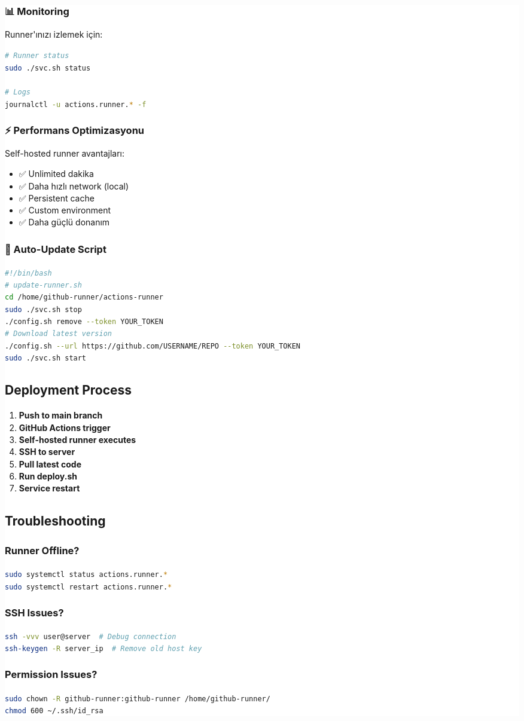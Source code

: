 ### 📊 Monitoring

Runner'ınızı izlemek için:
```bash
# Runner status
sudo ./svc.sh status

# Logs
journalctl -u actions.runner.* -f
```

### ⚡ Performans Optimizasyonu

Self-hosted runner avantajları:
- ✅ Unlimited dakika
- ✅ Daha hızlı network (local)
- ✅ Persistent cache
- ✅ Custom environment
- ✅ Daha güçlü donanım

### 🔄 Auto-Update Script

```bash
#!/bin/bash
# update-runner.sh
cd /home/github-runner/actions-runner
sudo ./svc.sh stop
./config.sh remove --token YOUR_TOKEN
# Download latest version
./config.sh --url https://github.com/USERNAME/REPO --token YOUR_TOKEN
sudo ./svc.sh start
```

## Deployment Process

1. **Push to main branch**
2. **GitHub Actions trigger**
3. **Self-hosted runner executes**
4. **SSH to server**
5. **Pull latest code**
6. **Run deploy.sh**
7. **Service restart**

## Troubleshooting

### Runner Offline?
```bash
sudo systemctl status actions.runner.*
sudo systemctl restart actions.runner.*
```

### SSH Issues?
```bash
ssh -vvv user@server  # Debug connection
ssh-keygen -R server_ip  # Remove old host key
```

### Permission Issues?
```bash
sudo chown -R github-runner:github-runner /home/github-runner/
chmod 600 ~/.ssh/id_rsa
``` 